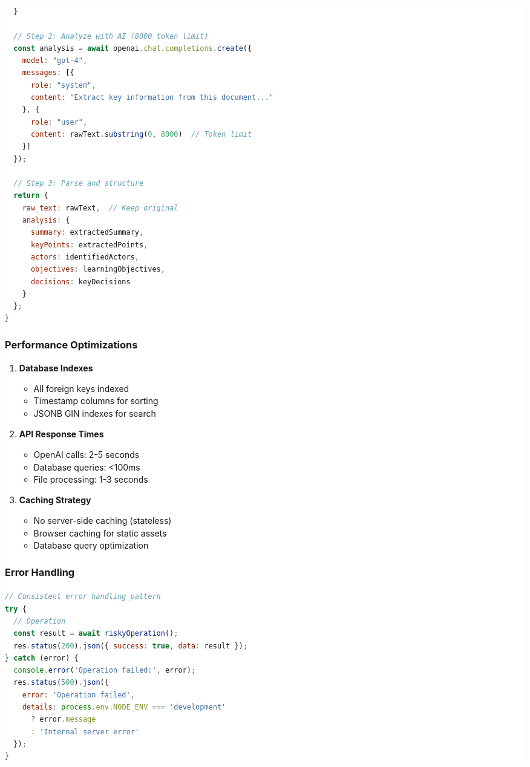 ```javascript
  }

  // Step 2: Analyze with AI (8000 token limit)
  const analysis = await openai.chat.completions.create({
    model: "gpt-4",
    messages: [{
      role: "system",
      content: "Extract key information from this document..."
    }, {
      role: "user",
      content: rawText.substring(0, 8000)  // Token limit
    }]
  });

  // Step 3: Parse and structure
  return {
    raw_text: rawText,  // Keep original
    analysis: {
      summary: extractedSummary,
      keyPoints: extractedPoints,
      actors: identifiedActors,
      objectives: learningObjectives,
      decisions: keyDecisions
    }
  };
}
```

### Performance Optimizations

1. **Database Indexes**
   - All foreign keys indexed
   - Timestamp columns for sorting
   - JSONB GIN indexes for search

2. **API Response Times**
   - OpenAI calls: 2-5 seconds
   - Database queries: <100ms
   - File processing: 1-3 seconds

3. **Caching Strategy**
   - No server-side caching (stateless)
   - Browser caching for static assets
   - Database query optimization

### Error Handling

```javascript
// Consistent error handling pattern
try {
  // Operation
  const result = await riskyOperation();
  res.status(200).json({ success: true, data: result });
} catch (error) {
  console.error('Operation failed:', error);
  res.status(500).json({
    error: 'Operation failed',
    details: process.env.NODE_ENV === 'development'
      ? error.message
      : 'Internal server error'
  });
}
```

